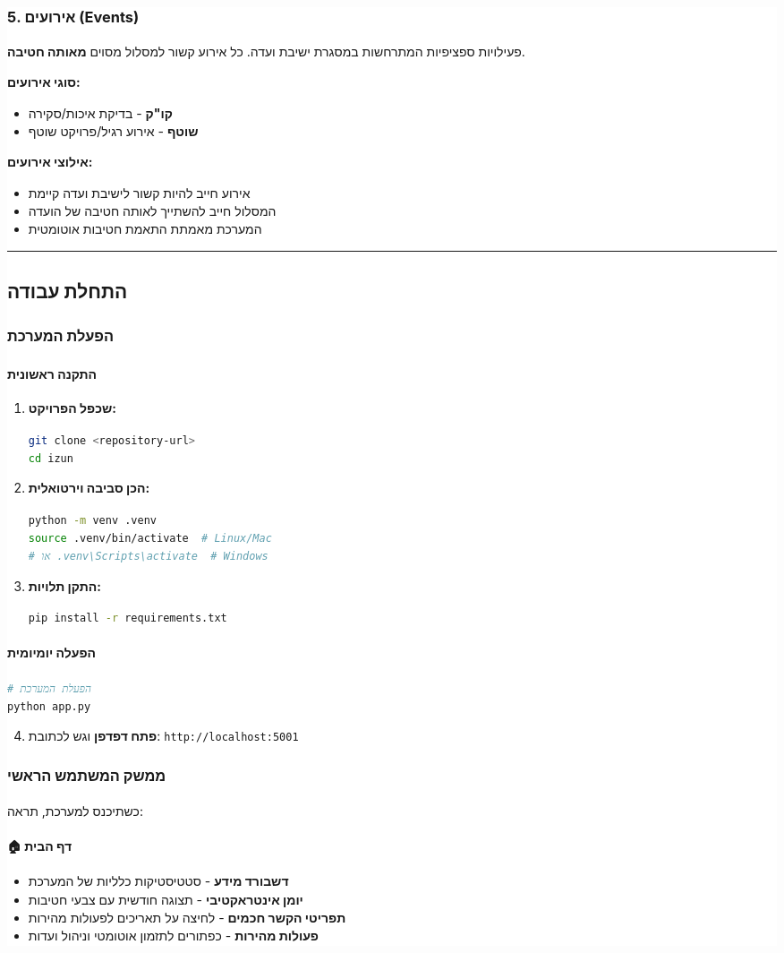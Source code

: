 ### 5. אירועים (Events)
פעילויות ספציפיות המתרחשות במסגרת ישיבת ועדה. כל אירוע קשור למסלול מסוים **מאותה חטיבה**.

**סוגי אירועים:**
- **קו"ק** - בדיקת איכות/סקירה
- **שוטף** - אירוע רגיל/פרויקט שוטף

**אילוצי אירועים:**
- אירוע חייב להיות קשור לישיבת ועדה קיימת
- המסלול חייב להשתייך לאותה חטיבה של הועדה
- המערכת מאמתת התאמת חטיבות אוטומטית

---

## התחלת עבודה

### הפעלת המערכת

#### התקנה ראשונית
1. **שכפל הפרויקט:**
   ```bash
   git clone <repository-url>
   cd izun
   ```

2. **הכן סביבה וירטואלית:**
   ```bash
   python -m venv .venv
   source .venv/bin/activate  # Linux/Mac
   # או .venv\Scripts\activate  # Windows
   ```

3. **התקן תלויות:**
   ```bash
   pip install -r requirements.txt
   ```

#### הפעלה יומיומית
```bash
# הפעלת המערכת
python app.py
```

4. **פתח דפדפן** וגש לכתובת: `http://localhost:5001`

### ממשק המשתמש הראשי

כשתיכנס למערכת, תראה:

#### 🏠 דף הבית
- **דשבורד מידע** - סטטיסטיקות כלליות של המערכת
- **יומן אינטראקטיבי** - תצוגה חודשית עם צבעי חטיבות
- **תפריטי הקשר חכמים** - לחיצה על תאריכים לפעולות מהירות
- **פעולות מהירות** - כפתורים לתזמון אוטומטי וניהול ועדות
